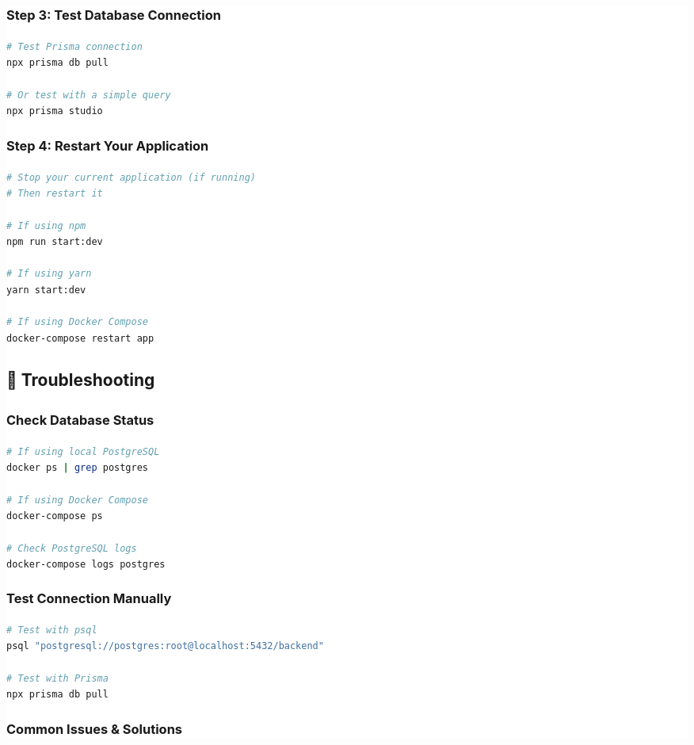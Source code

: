 ### **Step 3: Test Database Connection**

```bash
# Test Prisma connection
npx prisma db pull

# Or test with a simple query
npx prisma studio
```

### **Step 4: Restart Your Application**

```bash
# Stop your current application (if running)
# Then restart it

# If using npm
npm run start:dev

# If using yarn
yarn start:dev

# If using Docker Compose
docker-compose restart app
```

## 🔧 Troubleshooting

### **Check Database Status**

```bash
# If using local PostgreSQL
docker ps | grep postgres

# If using Docker Compose
docker-compose ps

# Check PostgreSQL logs
docker-compose logs postgres
```

### **Test Connection Manually**

```bash
# Test with psql
psql "postgresql://postgres:root@localhost:5432/backend"

# Test with Prisma
npx prisma db pull
```

### **Common Issues & Solutions**
